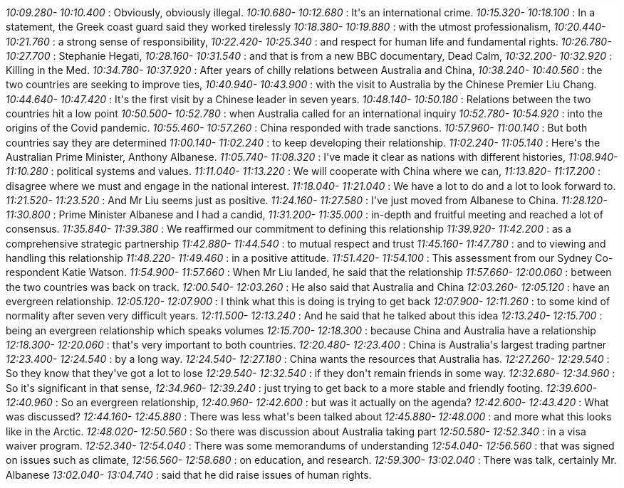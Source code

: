 *10:09.280- 10:10.400* :  Obviously, obviously illegal.
*10:10.680- 10:12.680* :  It's an international crime.
*10:15.320- 10:18.100* :  In a statement, the Greek coast guard said they worked tirelessly
*10:18.380- 10:19.880* :  with the utmost professionalism,
*10:20.440- 10:21.760* :  a strong sense of responsibility,
*10:22.420- 10:25.340* :  and respect for human life and fundamental rights.
*10:26.780- 10:27.700* :  Stephanie Hegati,
*10:28.160- 10:31.540* :  and that is from a new BBC documentary, Dead Calm,
*10:32.200- 10:32.920* :  Killing in the Med.
*10:34.780- 10:37.920* :  After years of chilly relations between Australia and China,
*10:38.240- 10:40.560* :  the two countries are seeking to improve ties,
*10:40.940- 10:43.900* :  with the visit to Australia by the Chinese Premier Liu Chang.
*10:44.640- 10:47.420* :  It's the first visit by a Chinese leader in seven years.
*10:48.140- 10:50.180* :  Relations between the two countries hit a low point
*10:50.500- 10:52.780* :  when Australia called for an international inquiry
*10:52.780- 10:54.920* :  into the origins of the Covid pandemic.
*10:55.460- 10:57.260* :  China responded with trade sanctions.
*10:57.960- 11:00.140* :  But both countries say they are determined
*11:00.140- 11:02.240* :  to keep developing their relationship.
*11:02.240- 11:05.140* :  Here's the Australian Prime Minister, Anthony Albanese.
*11:05.740- 11:08.320* :  I've made it clear as nations with different histories,
*11:08.940- 11:10.280* :  political systems and values.
*11:11.040- 11:13.220* :  We will cooperate with China where we can,
*11:13.820- 11:17.200* :  disagree where we must and engage in the national interest.
*11:18.040- 11:21.040* :  We have a lot to do and a lot to look forward to.
*11:21.520- 11:23.520* :  And Mr Liu seems just as positive.
*11:24.160- 11:27.580* :  I've just moved from Albanese to China.
*11:28.120- 11:30.800* :  Prime Minister Albanese and I had a candid,
*11:31.200- 11:35.000* :  in-depth and fruitful meeting and reached a lot of consensus.
*11:35.840- 11:39.380* :  We reaffirmed our commitment to defining this relationship
*11:39.920- 11:42.200* :  as a comprehensive strategic partnership
*11:42.880- 11:44.540* :  to mutual respect and trust
*11:45.160- 11:47.780* :  and to viewing and handling this relationship
*11:48.220- 11:49.460* :  in a positive attitude.
*11:51.420- 11:54.100* :  This assessment from our Sydney Co-respondent Katie Watson.
*11:54.900- 11:57.660* :  When Mr Liu landed, he said that the relationship
*11:57.660- 12:00.060* :  between the two countries was back on track.
*12:00.540- 12:03.260* :  He also said that Australia and China
*12:03.260- 12:05.120* :  have an evergreen relationship.
*12:05.120- 12:07.900* :  I think what this is doing is trying to get back
*12:07.900- 12:11.260* :  to some kind of normality after seven very difficult years.
*12:11.500- 12:13.240* :  And he said that he talked about this idea
*12:13.240- 12:15.700* :  being an evergreen relationship which speaks volumes
*12:15.700- 12:18.300* :  because China and Australia have a relationship
*12:18.300- 12:20.060* :  that's very important to both countries.
*12:20.480- 12:23.400* :  China is Australia's largest trading partner
*12:23.400- 12:24.540* :  by a long way.
*12:24.540- 12:27.180* :  China wants the resources that Australia has.
*12:27.260- 12:29.540* :  So they know that they've got a lot to lose
*12:29.540- 12:32.540* :  if they don't remain friends in some way.
*12:32.680- 12:34.960* :  So it's significant in that sense,
*12:34.960- 12:39.240* :  just trying to get back to a more stable and friendly footing.
*12:39.600- 12:40.960* :  So an evergreen relationship,
*12:40.960- 12:42.600* :  but was it actually on the agenda?
*12:42.600- 12:43.420* :  What was discussed?
*12:44.160- 12:45.880* :  There was less what's been talked about
*12:45.880- 12:48.000* :  and more what this looks like in the Arctic.
*12:48.020- 12:50.560* :  So there was discussion about Australia taking part
*12:50.580- 12:52.340* :  in a visa waiver program.
*12:52.340- 12:54.040* :  There was some memorandums of understanding
*12:54.040- 12:56.560* :  that was signed on issues such as climate,
*12:56.560- 12:58.680* :  on education, and research.
*12:59.300- 13:02.040* :  There was talk, certainly Mr. Albanese
*13:02.040- 13:04.740* :  said that he did raise issues of human rights.